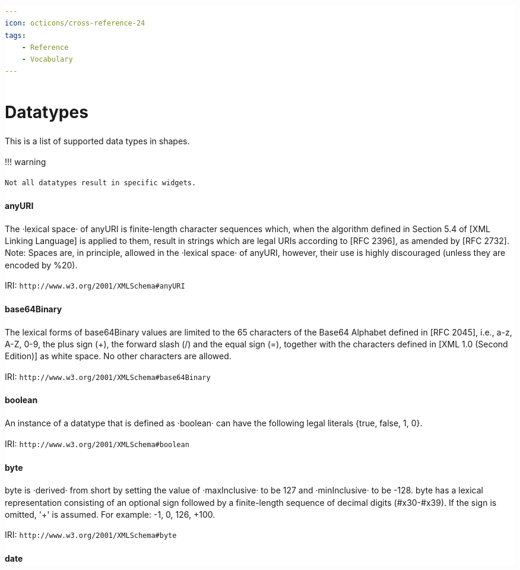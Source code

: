 ```yaml
---
icon: octicons/cross-reference-24
tags:
    - Reference
    - Vocabulary
---
```

# Datatypes


This is a list of supported data types in shapes.

!!! warning

    Not all datatypes result in specific widgets.


#### anyURI


The ·lexical space· of anyURI is finite-length character sequences which, when the algorithm defined in Section 5.4 of [XML Linking Language] is applied to them, result in strings which are legal URIs according to [RFC 2396], as amended by [RFC 2732]. Note:  Spaces are, in principle, allowed in the ·lexical space· of anyURI, however, their use is highly discouraged (unless they are encoded by %20).

IRI: `http://www.w3.org/2001/XMLSchema#anyURI`

#### base64Binary


The lexical forms of base64Binary values are limited to the 65 characters of the Base64 Alphabet defined in [RFC 2045], i.e., a-z, A-Z, 0-9, the plus sign (+), the forward slash (/) and the equal sign (=), together with the characters defined in [XML 1.0 (Second Edition)] as white space. No other characters are allowed.

IRI: `http://www.w3.org/2001/XMLSchema#base64Binary`

#### boolean


An instance of a datatype that is defined as ·boolean· can have the following legal literals {true, false, 1, 0}.

IRI: `http://www.w3.org/2001/XMLSchema#boolean`

#### byte


byte is ·derived· from short by setting the value of ·maxInclusive· to be 127 and ·minInclusive· to be -128. byte has a lexical representation consisting of an optional sign followed by a finite-length sequence of decimal digits (#x30-#x39). If the sign is omitted, '+' is assumed. For example: -1, 0, 126, +100.

IRI: `http://www.w3.org/2001/XMLSchema#byte`

#### date
